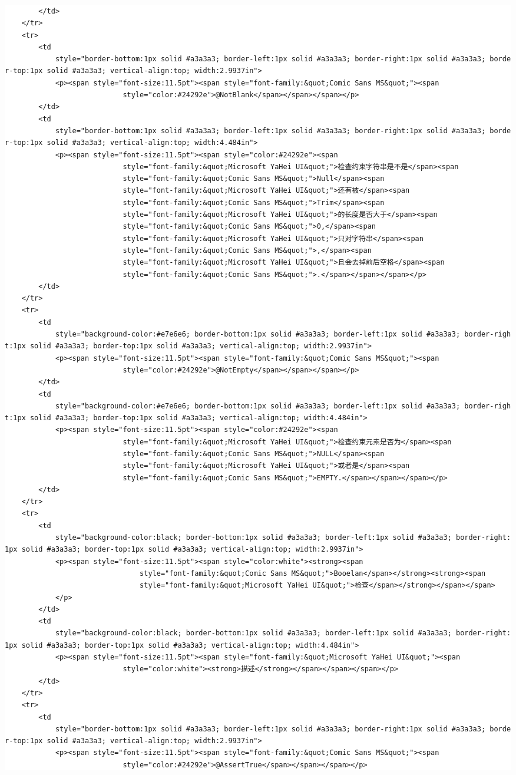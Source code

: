             </td>
        </tr>
        <tr>
            <td
                style="border-bottom:1px solid #a3a3a3; border-left:1px solid #a3a3a3; border-right:1px solid #a3a3a3; border-top:1px solid #a3a3a3; vertical-align:top; width:2.9937in">
                <p><span style="font-size:11.5pt"><span style="font-family:&quot;Comic Sans MS&quot;"><span
                                style="color:#24292e">@NotBlank</span></span></span></p>
            </td>
            <td
                style="border-bottom:1px solid #a3a3a3; border-left:1px solid #a3a3a3; border-right:1px solid #a3a3a3; border-top:1px solid #a3a3a3; vertical-align:top; width:4.484in">
                <p><span style="font-size:11.5pt"><span style="color:#24292e"><span
                                style="font-family:&quot;Microsoft YaHei UI&quot;">检查约束字符串是不是</span><span
                                style="font-family:&quot;Comic Sans MS&quot;">Null</span><span
                                style="font-family:&quot;Microsoft YaHei UI&quot;">还有被</span><span
                                style="font-family:&quot;Comic Sans MS&quot;">Trim</span><span
                                style="font-family:&quot;Microsoft YaHei UI&quot;">的长度是否大于</span><span
                                style="font-family:&quot;Comic Sans MS&quot;">0,</span><span
                                style="font-family:&quot;Microsoft YaHei UI&quot;">只对字符串</span><span
                                style="font-family:&quot;Comic Sans MS&quot;">,</span><span
                                style="font-family:&quot;Microsoft YaHei UI&quot;">且会去掉前后空格</span><span
                                style="font-family:&quot;Comic Sans MS&quot;">.</span></span></span></p>
            </td>
        </tr>
        <tr>
            <td
                style="background-color:#e7e6e6; border-bottom:1px solid #a3a3a3; border-left:1px solid #a3a3a3; border-right:1px solid #a3a3a3; border-top:1px solid #a3a3a3; vertical-align:top; width:2.9937in">
                <p><span style="font-size:11.5pt"><span style="font-family:&quot;Comic Sans MS&quot;"><span
                                style="color:#24292e">@NotEmpty</span></span></span></p>
            </td>
            <td
                style="background-color:#e7e6e6; border-bottom:1px solid #a3a3a3; border-left:1px solid #a3a3a3; border-right:1px solid #a3a3a3; border-top:1px solid #a3a3a3; vertical-align:top; width:4.484in">
                <p><span style="font-size:11.5pt"><span style="color:#24292e"><span
                                style="font-family:&quot;Microsoft YaHei UI&quot;">检查约束元素是否为</span><span
                                style="font-family:&quot;Comic Sans MS&quot;">NULL</span><span
                                style="font-family:&quot;Microsoft YaHei UI&quot;">或者是</span><span
                                style="font-family:&quot;Comic Sans MS&quot;">EMPTY.</span></span></span></p>
            </td>
        </tr>
        <tr>
            <td
                style="background-color:black; border-bottom:1px solid #a3a3a3; border-left:1px solid #a3a3a3; border-right:1px solid #a3a3a3; border-top:1px solid #a3a3a3; vertical-align:top; width:2.9937in">
                <p><span style="font-size:11.5pt"><span style="color:white"><strong><span
                                    style="font-family:&quot;Comic Sans MS&quot;">Booelan</span></strong><strong><span
                                    style="font-family:&quot;Microsoft YaHei UI&quot;">检查</span></strong></span></span>
                </p>
            </td>
            <td
                style="background-color:black; border-bottom:1px solid #a3a3a3; border-left:1px solid #a3a3a3; border-right:1px solid #a3a3a3; border-top:1px solid #a3a3a3; vertical-align:top; width:4.484in">
                <p><span style="font-size:11.5pt"><span style="font-family:&quot;Microsoft YaHei UI&quot;"><span
                                style="color:white"><strong>描述</strong></span></span></span></p>
            </td>
        </tr>
        <tr>
            <td
                style="border-bottom:1px solid #a3a3a3; border-left:1px solid #a3a3a3; border-right:1px solid #a3a3a3; border-top:1px solid #a3a3a3; vertical-align:top; width:2.9937in">
                <p><span style="font-size:11.5pt"><span style="font-family:&quot;Comic Sans MS&quot;"><span
                                style="color:#24292e">@AssertTrue</span></span></span></p>